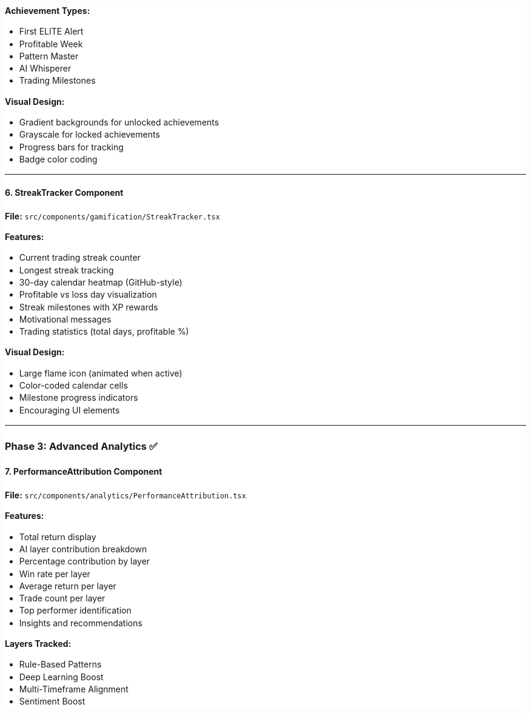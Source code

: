 **Achievement Types:**
- First ELITE Alert
- Profitable Week
- Pattern Master
- AI Whisperer
- Trading Milestones

**Visual Design:**
- Gradient backgrounds for unlocked achievements
- Grayscale for locked achievements
- Progress bars for tracking
- Badge color coding

---

#### 6. StreakTracker Component
**File:** `src/components/gamification/StreakTracker.tsx`

**Features:**
- Current trading streak counter
- Longest streak tracking
- 30-day calendar heatmap (GitHub-style)
- Profitable vs loss day visualization
- Streak milestones with XP rewards
- Motivational messages
- Trading statistics (total days, profitable %)

**Visual Design:**
- Large flame icon (animated when active)
- Color-coded calendar cells
- Milestone progress indicators
- Encouraging UI elements

---

### **Phase 3: Advanced Analytics** ✅

#### 7. PerformanceAttribution Component
**File:** `src/components/analytics/PerformanceAttribution.tsx`

**Features:**
- Total return display
- AI layer contribution breakdown
- Percentage contribution by layer
- Win rate per layer
- Average return per layer
- Trade count per layer
- Top performer identification
- Insights and recommendations

**Layers Tracked:**
- Rule-Based Patterns
- Deep Learning Boost
- Multi-Timeframe Alignment
- Sentiment Boost

